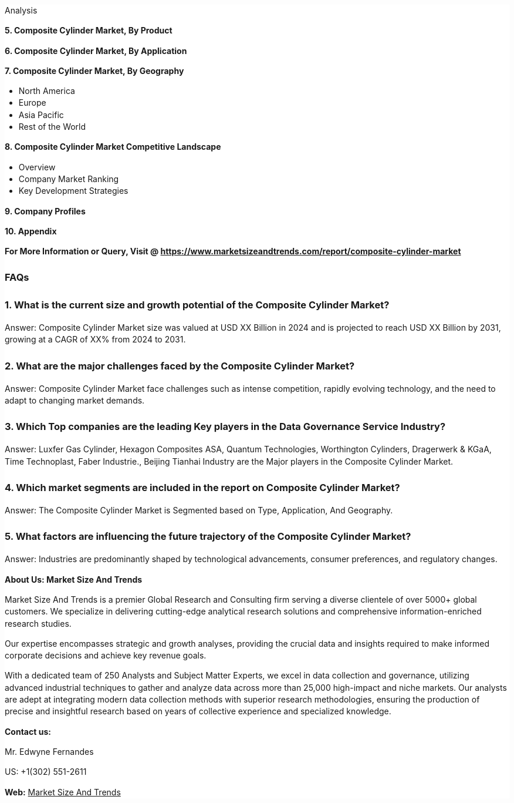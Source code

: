Analysis</span></li></ul></div><div class="" data-test-id=""><p><strong><span class="">5. Composite Cylinder Market, By Product</span></strong></p></div><div class="" data-test-id=""><p><strong><span class="">6. Composite Cylinder Market, By Application</span></strong></p></div><div class="" data-test-id=""><p><strong><span class="">7. Composite Cylinder Market, By Geography</span></strong></p></div><div class="" data-test-id=""><ul><li><span class="">North America</span></li><li><span class="">Europe</span></li><li><span class="">Asia Pacific</span></li><li><span class="">Rest of the World</span></li></ul></div><div class="" data-test-id=""><p><strong><span class="">8. Composite Cylinder Market Competitive Landscape</span></strong></p></div><div class="" data-test-id=""><ul><li><span class="">Overview</span></li><li><span class="">Company Market Ranking</span></li><li><span class="">Key Development Strategies</span></li></ul></div><div class="" data-test-id=""><p><strong><span class="">9. Company Profiles</span></strong></p></div><div class="" data-test-id=""><p><strong><span class="">10. Appendix</span></strong></p></div><div class="" data-test-id=""><p><strong><span class="">For More Information or Query, Visit @ <a href="https://www.marketsizeandtrends.com/report/composite-cylinder-market" target="_blank">https://www.marketsizeandtrends.com/report/composite-cylinder-market</a></span></strong></p></div><div class="" data-test-id=""><div class="article-main__content" data-test-id="publishing-text-block"><h3><strong><span class="">FAQs</span></strong></h3></div><div class="article-main__content" data-test-id="publishing-text-block"><h3><span class="">1. What is the current size and growth potential of the Composite Cylinder Market?</span></h3></div><div class="article-main__content" data-test-id="publishing-text-block"><p><span class="font-[700]">Answer</span><span class="">: Composite Cylinder Market size was valued at USD XX Billion in 2024 and is projected to reach USD XX Billion by 2031, growing at a CAGR of XX% from 2024 to 2031.</span></p></div><div class="article-main__content" data-test-id="publishing-text-block"><h3><span class="">2. What are the major challenges faced by the Composite Cylinder Market?</span></h3></div><div class="article-main__content" data-test-id="publishing-text-block"><p><span class="font-[700]">Answer</span><span class="">: Composite Cylinder Market face challenges such as intense competition, rapidly evolving technology, and the need to adapt to changing market demands.</span></p></div><div class="article-main__content" data-test-id="publishing-text-block"><h3><span class="">3. Which Top companies are the leading Key players in the Data Governance Service Industry?</span></h3></div><div class="article-main__content" data-test-id="publishing-text-block"><p><span class="font-[700]">Answer</span><span class="">: Luxfer Gas Cylinder, Hexagon Composites ASA, Quantum Technologies, Worthington Cylinders, Dragerwerk & KGaA, Time Technoplast, Faber Industrie., Beijing Tianhai Industry are the Major players in the Composite Cylinder Market.</span></p></div><div class="article-main__content" data-test-id="publishing-text-block"><h3><span class="">4. Which market segments are included in the report on Composite Cylinder Market?</span></h3></div><div class="article-main__content" data-test-id="publishing-text-block"><p><span class="font-[700]">Answer</span><span class="">: The Composite Cylinder Market is Segmented based on Type, Application, And Geography.</span></p></div><div class="article-main__content" data-test-id="publishing-text-block"><h3><span class="">5. What factors are influencing the future trajectory of the Composite Cylinder Market?</span></h3></div><div class="article-main__content" data-test-id="publishing-text-block"><p><span class="font-[700]">Answer:</span><span class="">&nbsp;Industries are predominantly shaped by technological advancements, consumer preferences, and regulatory changes.</span></p></div><p><strong><span class="">About Us: Market Size And Trends</span></strong></p></div><div class="" data-test-id=""><p><span class="">Market Size And Trends is a premier Global Research and Consulting firm serving a diverse clientele of over 5000+ global customers. We specialize in delivering cutting-edge analytical research solutions and comprehensive information-enriched research studies.</span></p></div><div class="" data-test-id=""><p><span class="">Our expertise encompasses strategic and growth analyses, providing the crucial data and insights required to make informed corporate decisions and achieve key revenue goals.</span></p></div><div class="" data-test-id=""><p><span class="">With a dedicated team of 250 Analysts and Subject Matter Experts, we excel in data collection and governance, utilizing advanced industrial techniques to gather and analyze data across more than 25,000 high-impact and niche markets. Our analysts are adept at integrating modern data collection methods with superior research methodologies, ensuring the production of precise and insightful research based on years of collective experience and specialized knowledge.</span></p></div><div class="" data-test-id=""><p><strong><span class="">Contact us:</span></strong></p></div><div class="" data-test-id=""><p><span class="">Mr. Edwyne Fernandes</span></p></div><div class="" data-test-id=""><p><span class="">US: +1(302) 551-2611<br /></span></p><p><span class=""><strong>Web:</strong> <a href="https://www.marketsizeandtrends.com/" target="_blank">Market Size And Trends</a></span></p></div>

